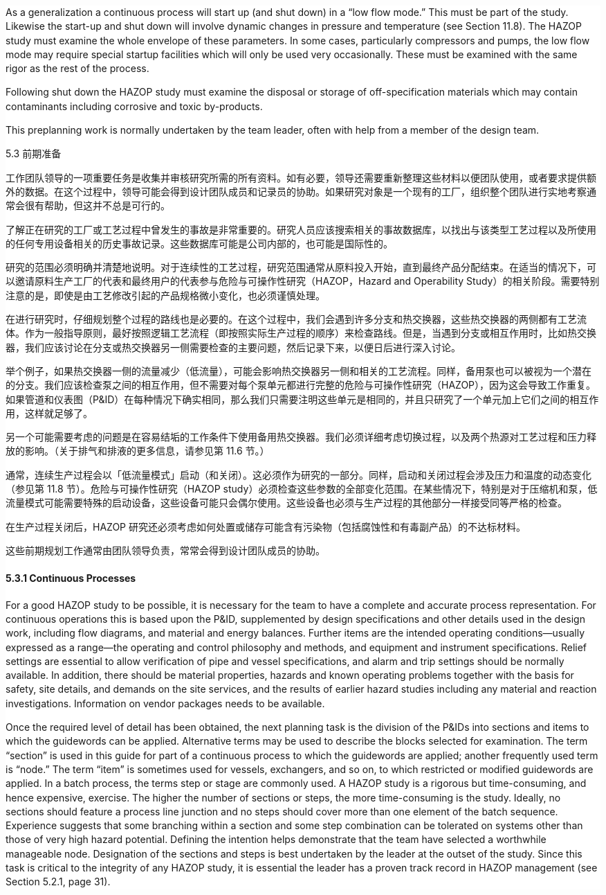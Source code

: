 As a generalization a continuous process will start up (and shut down) in a “low flow mode.” This must be part of the study. Likewise the start-up and shut down will involve dynamic changes in pressure and temperature (see Section 11.8). The HAZOP study must examine the whole envelope of these parameters. In some cases, particularly compressors and pumps, the low flow mode may require special startup facilities which will only be used very occasionally. These must be examined with the same rigor as the rest of the process.

Following shut down the HAZOP study must examine the disposal or storage of off-specification materials which may contain contaminants including corrosive and toxic by-products.

This preplanning work is normally undertaken by the team leader, often with help from a member of the design team.

5.3 前期准备

工作团队领导的一项重要任务是收集并审核研究所需的所有资料。如有必要，领导还需要重新整理这些材料以便团队使用，或者要求提供额外的数据。在这个过程中，领导可能会得到设计团队成员和记录员的协助。如果研究对象是一个现有的工厂，组织整个团队进行实地考察通常会很有帮助，但这并不总是可行的。

了解正在研究的工厂或工艺过程中曾发生的事故是非常重要的。研究人员应该搜索相关的事故数据库，以找出与该类型工艺过程以及所使用的任何专用设备相关的历史事故记录。这些数据库可能是公司内部的，也可能是国际性的。

研究的范围必须明确并清楚地说明。对于连续性的工艺过程，研究范围通常从原料投入开始，直到最终产品分配结束。在适当的情况下，可以邀请原料生产工厂的代表和最终用户的代表参与危险与可操作性研究（HAZOP，Hazard and Operability Study）的相关阶段。需要特别注意的是，即使是由工艺修改引起的产品规格微小变化，也必须谨慎处理。

在进行研究时，仔细规划整个过程的路线也是必要的。在这个过程中，我们会遇到许多分支和热交换器，这些热交换器的两侧都有工艺流体。作为一般指导原则，最好按照逻辑工艺流程（即按照实际生产过程的顺序）来检查路线。但是，当遇到分支或相互作用时，比如热交换器，我们应该讨论在分支或热交换器另一侧需要检查的主要问题，然后记录下来，以便日后进行深入讨论。

举个例子，如果热交换器一侧的流量减少（低流量），可能会影响热交换器另一侧和相关的工艺流程。同样，备用泵也可以被视为一个潜在的分支。我们应该检查泵之间的相互作用，但不需要对每个泵单元都进行完整的危险与可操作性研究（HAZOP），因为这会导致工作重复。如果管道和仪表图（P&ID）在每种情况下确实相同，那么我们只需要注明这些单元是相同的，并且只研究了一个单元加上它们之间的相互作用，这样就足够了。

另一个可能需要考虑的问题是在容易结垢的工作条件下使用备用热交换器。我们必须详细考虑切换过程，以及两个热源对工艺过程和压力释放的影响。（关于排气和排液的更多信息，请参见第 11.6 节。）

通常，连续生产过程会以「低流量模式」启动（和关闭）。这必须作为研究的一部分。同样，启动和关闭过程会涉及压力和温度的动态变化（参见第 11.8 节）。危险与可操作性研究（HAZOP study）必须检查这些参数的全部变化范围。在某些情况下，特别是对于压缩机和泵，低流量模式可能需要特殊的启动设备，这些设备可能只会偶尔使用。这些设备也必须与生产过程的其他部分一样接受同等严格的检查。

在生产过程关闭后，HAZOP 研究还必须考虑如何处置或储存可能含有污染物（包括腐蚀性和有毒副产品）的不达标材料。

这些前期规划工作通常由团队领导负责，常常会得到设计团队成员的协助。

#### 5.3.1 Continuous Processes

For a good HAZOP study to be possible, it is necessary for the team to have a complete and accurate process representation. For continuous operations this is based upon the P&ID, supplemented by design specifications and other details used in the design work, including flow diagrams, and material and energy balances. Further items are the intended operating conditions—usually expressed as a range—the operating and control philosophy and methods, and equipment and instrument specifications. Relief settings are essential to allow verification of pipe and vessel specifications, and alarm and trip settings should be normally available. In addition, there should be material properties, hazards and known operating problems together with the basis for safety, site details, and demands on the site services, and the results of earlier hazard studies including any material and reaction investigations. Information on vendor packages needs to be available.

Once the required level of detail has been obtained, the next planning task is the division of the P&IDs into sections and items to which the guidewords can be applied. Alternative terms may be used to describe the blocks selected for examination. The term “section” is used in this guide for part of a continuous process to which the guidewords are applied; another frequently used term is “node.” The term “item” is sometimes used for vessels, exchangers, and so on, to which restricted or modified guidewords are applied. In a batch process, the terms step or stage are commonly used. A HAZOP study is a rigorous but time-consuming, and hence expensive, exercise. The higher the number of sections or steps, the more time-consuming is the study. Ideally, no sections should feature a process line junction and no steps should cover more than one element of the batch sequence. Experience suggests that some branching within a section and some step combination can be tolerated on systems other than those of very high hazard potential. Defining the intention helps demonstrate that the team have selected a worthwhile manageable node. Designation of the sections and steps is best undertaken by the leader at the outset of the study. Since this task is critical to the integrity of any HAZOP study, it is essential the leader has a proven track record in HAZOP management (see Section 5.2.1, page 31).
